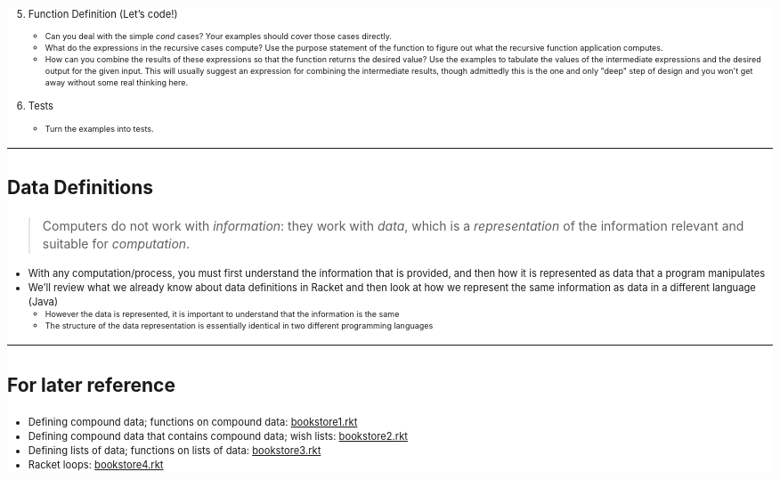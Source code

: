 5. Function Definition (Let’s code!)
    - Can you deal with the simple *cond* cases? Your examples should cover those cases directly.
    - What do the expressions in the recursive cases compute? Use the purpose statement of the function to figure out what the recursive function application computes.
    - How can you combine the results of these expressions so that the function returns the desired value? Use the examples to tabulate the values of the intermediate expressions and the desired output for the given input. This will usually suggest an expression for combining the intermediate results, though admittedly this is the one and only "deep" step of design and you won't get away without some real thinking here.

6. Tests 
    - Turn the examples into tests.


---
## Data Definitions
<style scoped>li { font-size: 80%; }</style>
 
> Computers do not work with *information*: they work with *data*, which is a *representation* of the information relevant and suitable for *computation*.

- With any computation/process, you must first understand the information that is provided, and then how it is represented as data that a program manipulates
- We’ll review what we already know about data definitions in Racket and then look at how we represent the same information as data in a different language (Java)
    - However the data is represented, it is important to understand that the information is the same
    - The structure of the data representation is essentially identical in two different programming languages


---
## For later reference

- Defining compound data; functions on compound data: [bookstore1.rkt](code/bookstore1.rkt)
- Defining compound data that contains compound data; wish lists: [bookstore2.rkt](code/bookstore2.rkt)
- Defining lists of data; functions on lists of data: [bookstore3.rkt](code/bookstore3.rkt)
- Racket loops: [bookstore4.rkt](code/bookstore4.rkt)
